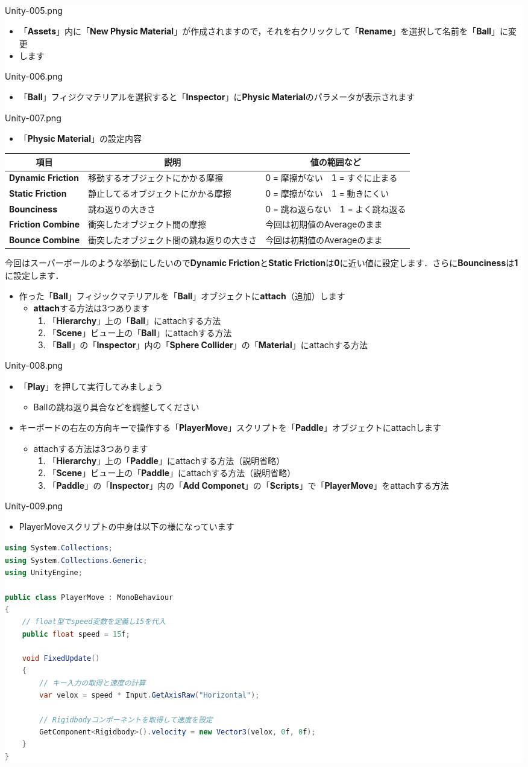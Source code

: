 Unity-005.png

- 「**Assets**」内に「**New Physic Material**」が作成されますので，それを右クリックして「**Rename**」を選択して名前を「**Ball**」に変更
- します

Unity-006.png

- 「**Ball**」フィジクマテリアルを選択すると「**Inspector**」に**Physic Material**のパラメータが表示されます

Unity-007.png

- 「**Physic Material**」の設定内容

|       **項目**       |                 **説明**                 |          **値の範囲など**          |
| -------------------- | ---------------------------------------- | ---------------------------------- |
| **Dynamic Friction** | 移動するオブジェクトにかかる摩擦         | 0 = 摩擦がない　1 = すぐに止まる   |
| **Static Friction**  | 静止してるオブジェクトにかかる摩擦       | 0 = 摩擦がない　1 = 動きにくい     |
| **Bounciness**       | 跳ね返りの大きさ                         | 0 = 跳ね返らない　1 = よく跳ね返る |
| **Friction Combine** | 衝突したオブジェクト間の摩擦             | 今回は初期値のAverageのまま        |
| **Bounce Combine**   | 衝突したオブジェクト間の跳ね返りの大きさ | 今回は初期値のAverageのまま        |

今回はスーパーボールのような挙動にしたいので**Dynamic Friction**と**Static Friction**は**0**に近い値に設定します．さらに**Bounciness**は**1**に設定します．

- 作った「**Ball**」フィジックマテリアルを「**Ball**」オブジェクトに**attach**（追加）します
  - **attach**する方法は3つあります
    1. 「**Hierarchy**」上の「**Ball**」にattachする方法
    2. 「**Scene**」ビュー上の「**Ball**」にattachする方法
    3. 「**Ball**」の「**Inspector**」内の「**Sphere Collider**」の「**Material**」にattachする方法

Unity-008.png

- 「**Play**」を押して実行してみましょう
  - Ballの跳ね返り具合などを調整してください

- キーボードの右左の方向キーで操作する「**PlayerMove**」スクリプトを「**Paddle**」オブジェクトにattachします
  - attachする方法は3つあります
    1. 「**Hierarchy**」上の「**Paddle**」にattachする方法（説明省略）
    2. 「**Scene**」ビュー上の「**Paddle**」にattachする方法（説明省略）
    3. 「**Paddle**」の「**Inspector**」内の「**Add Componet**」の「**Scripts**」で「**PlayerMove**」をattachする方法

Unity-009.png

- PlayerMoveスクリプトの中身は以下の様になっています

```csharp
using System.Collections;
using System.Collections.Generic;
using UnityEngine;

public class PlayerMove : MonoBehaviour
{
    // float型でspeed変数を定義し15を代入
    public float speed = 15f;

    void FixedUpdate()
    {
        // キー入力の取得と速度の計算
        var velox = speed * Input.GetAxisRaw("Horizontal");

        // Rigidbodyコンポーネントを取得して速度を設定
        GetComponent<Rigidbody>().velocity = new Vector3(velox, 0f, 0f);
    }
}
```
